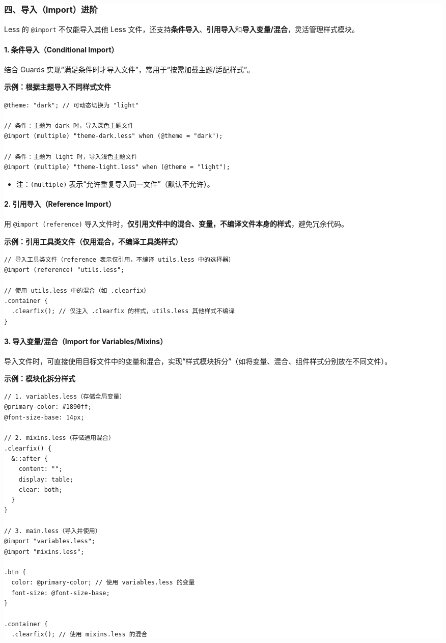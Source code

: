 ### 四、导入（Import）进阶

Less 的 `@import` 不仅能导入其他 Less 文件，还支持**条件导入**、**引用导入**和**导入变量/混合**，灵活管理样式模块。

#### 1. 条件导入（Conditional Import）

结合 Guards 实现“满足条件时才导入文件”，常用于“按需加载主题/适配样式”。

**示例：根据主题导入不同样式文件**

```less
@theme: "dark"; // 可动态切换为 "light"

// 条件：主题为 dark 时，导入深色主题文件
@import (multiple) "theme-dark.less" when (@theme = "dark");

// 条件：主题为 light 时，导入浅色主题文件
@import (multiple) "theme-light.less" when (@theme = "light");
```

- 注：`(multiple)` 表示“允许重复导入同一文件”（默认不允许）。

#### 2. 引用导入（Reference Import）

用 `@import (reference)` 导入文件时，**仅引用文件中的混合、变量，不编译文件本身的样式**，避免冗余代码。

**示例：引用工具类文件（仅用混合，不编译工具类样式）**

```less
// 导入工具类文件（reference 表示仅引用，不编译 utils.less 中的选择器）
@import (reference) "utils.less";

// 使用 utils.less 中的混合（如 .clearfix）
.container {
  .clearfix(); // 仅注入 .clearfix 的样式，utils.less 其他样式不编译
}
```

#### 3. 导入变量/混合（Import for Variables/Mixins）

导入文件时，可直接使用目标文件中的变量和混合，实现“样式模块拆分”（如将变量、混合、组件样式分别放在不同文件）。

**示例：模块化拆分样式**

```less
// 1. variables.less（存储全局变量）
@primary-color: #1890ff;
@font-size-base: 14px;

// 2. mixins.less（存储通用混合）
.clearfix() {
  &::after {
    content: "";
    display: table;
    clear: both;
  }
}

// 3. main.less（导入并使用）
@import "variables.less";
@import "mixins.less";

.btn {
  color: @primary-color; // 使用 variables.less 的变量
  font-size: @font-size-base;
}

.container {
  .clearfix(); // 使用 mixins.less 的混合
```
